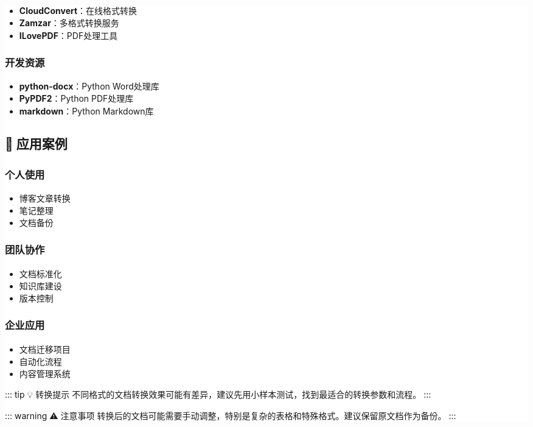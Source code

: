 - **CloudConvert**：在线格式转换
- **Zamzar**：多格式转换服务
- **ILovePDF**：PDF处理工具

### 开发资源

- **python-docx**：Python Word处理库
- **PyPDF2**：Python PDF处理库
- **markdown**：Python Markdown库

## 🎉 应用案例

### 个人使用

- 博客文章转换
- 笔记整理
- 文档备份

### 团队协作

- 文档标准化
- 知识库建设
- 版本控制

### 企业应用

- 文档迁移项目
- 自动化流程
- 内容管理系统

::: tip 💡 转换提示
不同格式的文档转换效果可能有差异，建议先用小样本测试，找到最适合的转换参数和流程。
:::

::: warning ⚠️ 注意事项
转换后的文档可能需要手动调整，特别是复杂的表格和特殊格式。建议保留原文档作为备份。
:::
